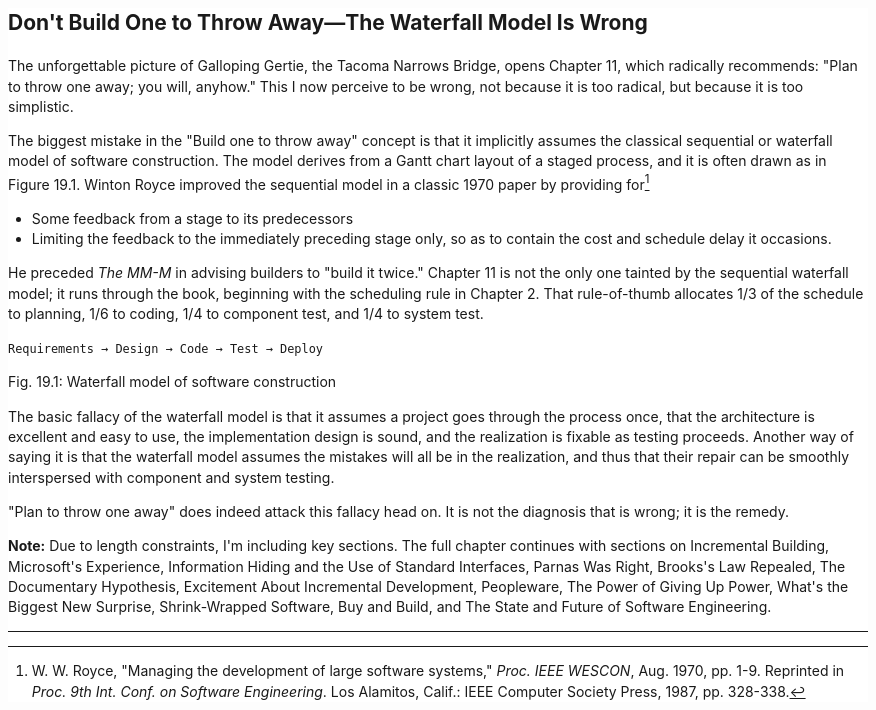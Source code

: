 ## Don't Build One to Throw Away—The Waterfall Model Is Wrong

The unforgettable picture of Galloping Gertie, the Tacoma Narrows Bridge, opens Chapter 11, which radically recommends:
"Plan to throw one away; you will, anyhow." This I now perceive to be wrong, not because it is too radical, but because it is
too simplistic.

The biggest mistake in the "Build one to throw away" concept is that it implicitly assumes the classical sequential or waterfall model of software construction. The model derives from
a Gantt chart layout of a staged process, and it is often drawn
as in Figure 19.1. Winton Royce improved the sequential model
in a classic 1970 paper by providing for[^8]

- Some feedback from a stage to its predecessors
- Limiting the feedback to the immediately preceding stage
  only, so as to contain the cost and schedule delay it occasions.

He preceded *The MM-M* in advising builders to "build it twice."
Chapter 11 is not the only one tainted by the sequential waterfall
model; it runs through the book, beginning with the scheduling
rule in Chapter 2. That rule-of-thumb allocates 1/3 of the schedule to planning, 1/6 to coding, 1/4 to component test, and 1/4 to
system test.

```text
Requirements → Design → Code → Test → Deploy
```

Fig. 19.1: Waterfall model of software construction

The basic fallacy of the waterfall model is that it assumes a
project goes through the process once, that the architecture is excellent and easy to use, the implementation design is sound,
and the realization is fixable as testing proceeds. Another way
of saying it is that the waterfall model assumes the mistakes will
all be in the realization, and thus that their repair can be
smoothly interspersed with component and system testing.

"Plan to throw one away" does indeed attack this fallacy
head on. It is not the diagnosis that is wrong; it is the remedy.

**Note:** Due to length constraints, I'm including key sections. The full chapter continues with sections on Incremental Building, Microsoft's Experience, Information Hiding and the Use of Standard Interfaces, Parnas Was Right, Brooks's Law Repealed, The Documentary Hypothesis, Excitement About Incremental Development, Peopleware, The Power of Giving Up Power, What's the Biggest New Surprise, Shrink-Wrapped Software, Buy and Build, and The State and Future of Software Engineering.

---

[^1]: For a witty and insightful discussion of the featuritis problem, see M. A. Cusumano and R. W. Selby, "How Microsoft builds software," *Comm. ACM*, 40, 6 (June, 1997), pp. 53-61.

[^2]: "Word 6.0 packs in features; update slowed by baggage," *MacWEEK*, 8, 4 (Jan. 24, 1994), p. 1.

[^3]: For a thoughtful discussion of this problem, see P. Denning, "The science of computing: Blindness in designing for people," *American Scientist*, Nov.-Dec. 1990, pp. 498-501.

[^4]: J. Conklin, "Hypertext: An introduction and survey," *Computer*, Sept. 1987, pp. 17-41; J. Conklin and M. L. Begeman, "gIBIS: A hypertext tool for exploratory policy discussion," *ACM Trans. Office Information Systems*, 6, 4 (Oct. 1988), pp. 303-331.

[^5]: D. C. Engelbart and W. K. English, "A research center for augmenting human intellect," *Proc. AFIPS Fall Joint Computer Conference*, 33 (1968), pp. 395-410.

[^6]: For a fuller account of the history and evolution of the WIMP interface, see S. Levy, *Insanely Great: The Life and Times of Macintosh, the Computer That Changed Everything*. New York: Viking, 1994.

[^7]: One interesting exception: Steve Perlman and others at Apple have demonstrated a setup in which two users can simultaneously use separate mice on a single screen, cooperating on a single task.

[^8]: W. W. Royce, "Managing the development of large software systems," *Proc. IEEE WESCON*, Aug. 1970, pp. 1-9. Reprinted in *Proc. 9th Int. Conf. on Software Engineering*. Los Alamitos, Calif.: IEEE Computer Society Press, 1987, pp. 328-338.
